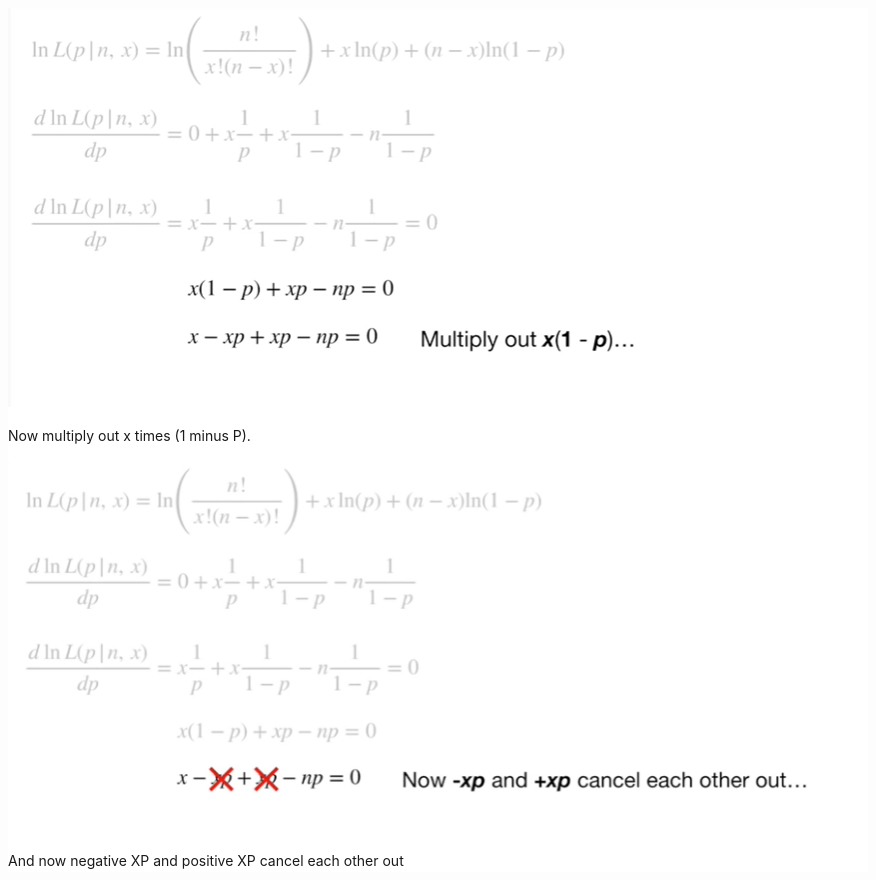 ![](media/STATQUEST-38-STATISTICS_FUNDAMENTALS-MAXIMUM_LIKELIHOOD_BINOMIAL_DISTRIBUTION/image88.png)

Now multiply out x times (1 minus P).

![](media/STATQUEST-38-STATISTICS_FUNDAMENTALS-MAXIMUM_LIKELIHOOD_BINOMIAL_DISTRIBUTION/image89.png)

And now negative XP and positive XP cancel each other out
